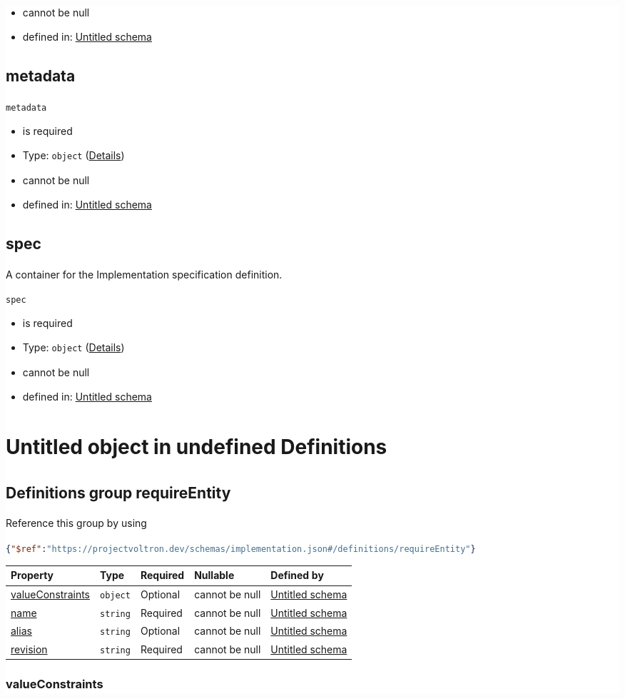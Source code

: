 *   cannot be null

*   defined in: [Untitled schema](implementation-properties-signature.md "#/properties/signature#/properties/signature")

## metadata



`metadata`

*   is required

*   Type: `object` ([Details](implementation-properties-metadata.md))

*   cannot be null

*   defined in: [Untitled schema](implementation-properties-metadata.md "#/properties/metadata#/properties/metadata")

## spec

A container for the Implementation specification definition.

`spec`

*   is required

*   Type: `object` ([Details](implementation-properties-spec.md))

*   cannot be null

*   defined in: [Untitled schema](implementation-properties-spec.md "#/properties/spec#/properties/spec")

# Untitled object in undefined Definitions

## Definitions group requireEntity

Reference this group by using

```json
{"$ref":"https://projectvoltron.dev/schemas/implementation.json#/definitions/requireEntity"}
```

| Property                              | Type     | Required | Nullable       | Defined by                                                                                                                                                                             |
| :------------------------------------ | :------- | :------- | :------------- | :------------------------------------------------------------------------------------------------------------------------------------------------------------------------------------- |
| [valueConstraints](#valueconstraints) | `object` | Optional | cannot be null | [Untitled schema](implementation-definitions-requireentity-properties-valueconstraints.md "#/properties/spec/properties/value#/definitions/requireEntity/properties/valueConstraints") |
| [name](#name)                         | `string` | Required | cannot be null | [Untitled schema](implementation-definitions-requireentity-properties-name.md "#/properties/spec/properties/name#/definitions/requireEntity/properties/name")                          |
| [alias](#alias)                       | `string` | Optional | cannot be null | [Untitled schema](implementation-definitions-requireentity-properties-alias.md "#/properties/spec/properties/alias#/definitions/requireEntity/properties/alias")                       |
| [revision](#revision-1)               | `string` | Required | cannot be null | [Untitled schema](implementation-definitions-requireentity-properties-revision.md "#/properties/spec/properties/revision#/definitions/requireEntity/properties/revision")              |

### valueConstraints
